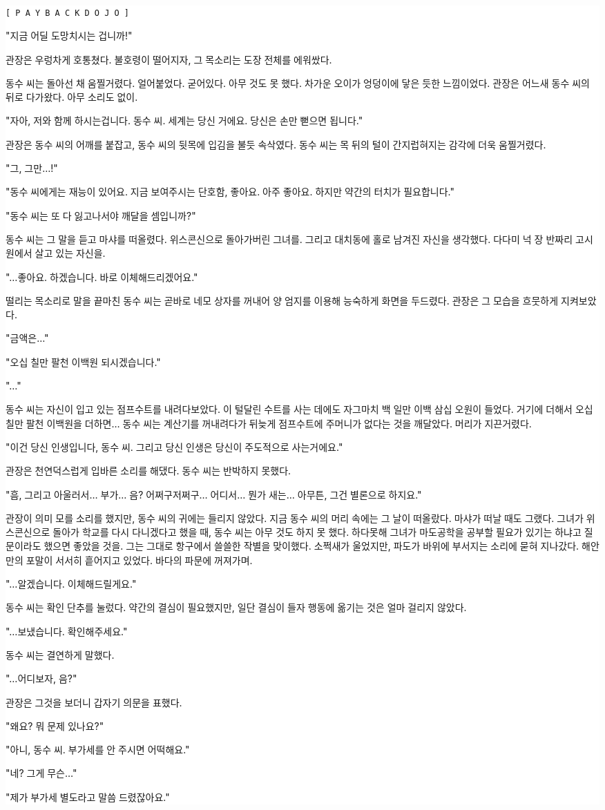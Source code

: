 ```[ P A Y B A C K D O J O ]```

"지금 어딜 도망치시는 겁니까!"

관장은 우렁차게 호통쳤다. 불호령이 떨어지자, 그 목소리는 도장 전체를 에워쌌다.

동수 씨는 돌아선 채 움찔거렸다. 얼어붙었다. 굳어있다. 아무 것도 못 했다. 차가운 오이가 엉덩이에 닿은 듯한 느낌이었다. 관장은 어느새 동수 씨의 뒤로 다가왔다. 아무 소리도 없이.

"자아, 저와 함께 하시는겁니다. 동수 씨. 세계는 당신 거에요. 당신은 손만 뻗으면 됩니다."

관장은 동수 씨의 어깨를 붙잡고, 동수 씨의 뒷목에 입김을 불듯 속삭였다. 동수 씨는 목 뒤의 털이 간지럽혀지는 감각에 더욱 움찔거렸다.

"그, 그만…!"

"동수 씨에게는 재능이 있어요. 지금 보여주시는 단호함, 좋아요. 아주 좋아요. 하지만 약간의 터치가 필요합니다."

"동수 씨는 또 다 잃고나서야 깨달을 셈입니까?"

동수 씨는 그 말을 듣고 마샤를 떠올렸다. 위스콘신으로 돌아가버린 그녀를. 그리고 대치동에 홀로 남겨진 자신을 생각했다. 다다미 넉 장 반짜리 고시원에서 살고 있는 자신을.

"…좋아요. 하겠습니다. 바로 이체해드리겠어요."

떨리는 목소리로 말을 끝마친 동수 씨는 곧바로 네모 상자를 꺼내어 양 엄지를 이용해 능숙하게 화면을 두드렸다. 관장은 그 모습을 흐뭇하게 지켜보았다.

"금액은…"

"오십 칠만 팔천 이백원 되시겠습니다."

"…"

동수 씨는 자신이 입고 있는 점프수트를 내려다보았다. 이 털달린 수트를 사는 데에도 자그마치 백 일만 이백 삼십 오원이 들었다. 거기에 더해서 오십 칠만 팔천 이백원을 더하면… 동수 씨는 계산기를 꺼내려다가 뒤늦게 점프수트에 주머니가 없다는 것을 깨달았다. 머리가 지끈거렸다.

"이건 당신 인생입니다, 동수 씨. 그리고 당신 인생은 당신이 주도적으로 사는거에요."

관장은 천연덕스럽게 입바른 소리를 해댔다. 동수 씨는 반박하지 못했다.

"흠, 그리고 아울러서… 부가… 음? 어쩌구저쩌구… 어디서… 뭔가 새는… 아무튼, 그건 별론으로 하지요."

관장이 의미 모를 소리를 했지만, 동수 씨의 귀에는 들리지 않았다. 지금 동수 씨의 머리 속에는 그 날이 떠올랐다. 마샤가 떠날 때도 그랬다. 그녀가 위스콘신으로 돌아가 학교를 다시 다니겠다고 했을 때, 동수 씨는 아무 것도 하지 못 했다. 하다못해 그녀가 마도공학을 공부할 필요가 있기는 하냐고 질문이라도 했으면 좋았을 것을. 그는 그대로 항구에서 쓸쓸한 작별을 맞이했다. 소쩍새가 울었지만, 파도가 바위에 부서지는 소리에 묻혀 지나갔다. 해안 만의 포말이 서서히 흩어지고 있었다. 바다의 파문에 꺼져가며.

"…알겠습니다. 이체해드릴게요."

동수 씨는 확인 단추를 눌렀다. 약간의 결심이 필요했지만, 일단 결심이 들자 행동에 옮기는 것은 얼마 걸리지 않았다.

"…보냈습니다. 확인해주세요."

동수 씨는 결연하게 말했다.

"…어디보자, 음?"

관장은 그것을 보더니 갑자기 의문을 표했다.

"왜요? 뭐 문제 있나요?"

"아니, 동수 씨. 부가세를 안 주시면 어떡해요."

"네? 그게 무슨…"

"제가 부가세 별도라고 말씀 드렸잖아요."

```